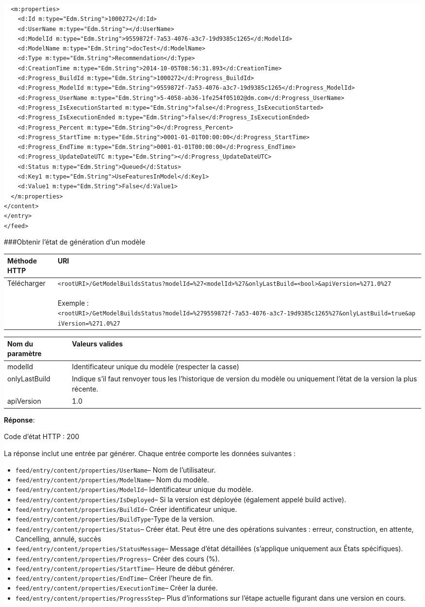       <m:properties>
        <d:Id m:type="Edm.String">1000272</d:Id>
        <d:UserName m:type="Edm.String"></d:UserName>
        <d:ModelId m:type="Edm.String">9559872f-7a53-4076-a3c7-19d9385c1265</d:ModelId>
        <d:ModelName m:type="Edm.String">docTest</d:ModelName>
        <d:Type m:type="Edm.String">Recommendation</d:Type>
        <d:CreationTime m:type="Edm.String">2014-10-05T08:56:31.893</d:CreationTime>
        <d:Progress_BuildId m:type="Edm.String">1000272</d:Progress_BuildId>
        <d:Progress_ModelId m:type="Edm.String">9559872f-7a53-4076-a3c7-19d9385c1265</d:Progress_ModelId>
        <d:Progress_UserName m:type="Edm.String">5-4058-ab36-1fe254f05102@dm.com</d:Progress_UserName>
        <d:Progress_IsExecutionStarted m:type="Edm.String">false</d:Progress_IsExecutionStarted>
        <d:Progress_IsExecutionEnded m:type="Edm.String">false</d:Progress_IsExecutionEnded>
        <d:Progress_Percent m:type="Edm.String">0</d:Progress_Percent>
        <d:Progress_StartTime m:type="Edm.String">0001-01-01T00:00:00</d:Progress_StartTime>
        <d:Progress_EndTime m:type="Edm.String">0001-01-01T00:00:00</d:Progress_EndTime>
        <d:Progress_UpdateDateUTC m:type="Edm.String"></d:Progress_UpdateDateUTC>
        <d:Status m:type="Edm.String">Queued</d:Status>
        <d:Key1 m:type="Edm.String">UseFeaturesInModel</d:Key1>
        <d:Value1 m:type="Edm.String">False</d:Value1>
      </m:properties>
    </content>
    </entry>
    </feed>

###<a name="get-build-status-of-a-model"></a>Obtenir l’état de génération d’un modèle

| Méthode HTTP | URI |
|:--------|:--------|
|Télécharger     |`<rootURI>/GetModelBuildsStatus?modelId=%27<modelId>%27&onlyLastBuild=<bool>&apiVersion=%271.0%27`<br><br>Exemple :<br>`<rootURI>/GetModelBuildsStatus?modelId=%279559872f-7a53-4076-a3c7-19d9385c1265%27&onlyLastBuild=true&apiVersion=%271.0%27`|



|   Nom du paramètre  |   Valeurs valides                        |
|:--------          |:--------                              |
|   modelId         |   Identificateur unique du modèle (respecter la casse)    |
|   onlyLastBuild   |   Indique s’il faut renvoyer tous les l’historique de version du modèle ou uniquement l’état de la version la plus récente. |
|   apiVersion      |   1.0                                 |


**Réponse**:

Code d’état HTTP : 200

La réponse inclut une entrée par générer. Chaque entrée comporte les données suivantes :

- `feed/entry/content/properties/UserName`– Nom de l’utilisateur.
- `feed/entry/content/properties/ModelName`– Nom du modèle.
- `feed/entry/content/properties/ModelId`– Identificateur unique du modèle.
- `feed/entry/content/properties/IsDeployed`– Si la version est déployée (également appelé build active).
- `feed/entry/content/properties/BuildId`– Créer identificateur unique.
- `feed/entry/content/properties/BuildType`-Type de la version.
- `feed/entry/content/properties/Status`– Créer état. Peut être une des opérations suivantes : erreur, construction, en attente, Cancelling, annulé, succès
- `feed/entry/content/properties/StatusMessage`– Message d’état détaillées (s’applique uniquement aux États spécifiques).
- `feed/entry/content/properties/Progress`– Créer des cours (%).
- `feed/entry/content/properties/StartTime`– Heure de début générer.
- `feed/entry/content/properties/EndTime`– Créer l’heure de fin.
- `feed/entry/content/properties/ExecutionTime`– Créer la durée.
- `feed/entry/content/properties/ProgressStep`– Plus d’informations sur l’étape actuelle figurant dans une version en cours.

